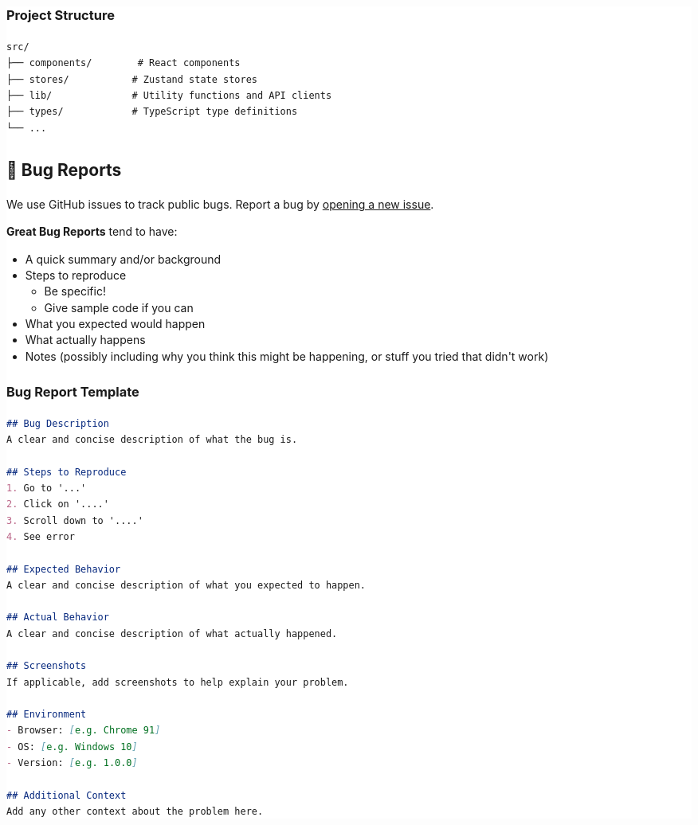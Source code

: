 ### Project Structure

```
src/
├── components/        # React components
├── stores/           # Zustand state stores
├── lib/              # Utility functions and API clients
├── types/            # TypeScript type definitions
└── ...
```

## 🐛 Bug Reports

We use GitHub issues to track public bugs. Report a bug by [opening a new issue](https://github.com/your-org/ai-card-generator/issues/new).

**Great Bug Reports** tend to have:

- A quick summary and/or background
- Steps to reproduce
  - Be specific!
  - Give sample code if you can
- What you expected would happen
- What actually happens
- Notes (possibly including why you think this might be happening, or stuff you tried that didn't work)

### Bug Report Template

```markdown
## Bug Description
A clear and concise description of what the bug is.

## Steps to Reproduce
1. Go to '...'
2. Click on '....'
3. Scroll down to '....'
4. See error

## Expected Behavior
A clear and concise description of what you expected to happen.

## Actual Behavior
A clear and concise description of what actually happened.

## Screenshots
If applicable, add screenshots to help explain your problem.

## Environment
- Browser: [e.g. Chrome 91]
- OS: [e.g. Windows 10]
- Version: [e.g. 1.0.0]

## Additional Context
Add any other context about the problem here.
```
